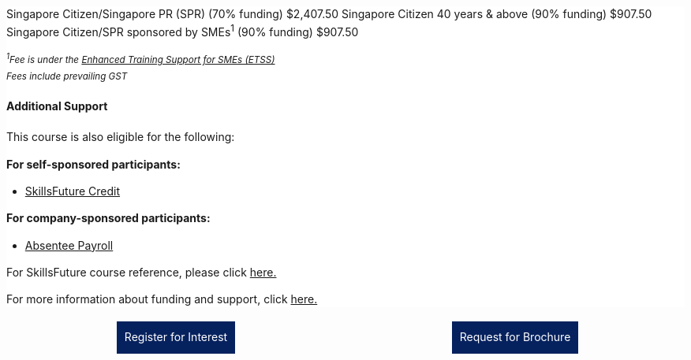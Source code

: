 <tr>
<td>Singapore Citizen/Singapore PR (SPR) (70% funding)</td>
<td>$2,407.50</td>
</tr>

<tr>
<td>Singapore Citizen 40 years & above (90% funding)</td>
<td>$907.50</td>
</tr>

<tr>
<td>Singapore Citizen/SPR sponsored by SMEs<sup>1</sup> (90% funding)</td>
<td>$907.50</td>
</tr>

</table>
</center>

<small><i><sup>1</sup>Fee is under the <a href="/services/consultancy/etss">Enhanced Training Support for SMEs (ETSS)</a><br>
    Fees include prevailing GST</i></small>

<h4>Additional Support</h4>

<p>This course is also eligible for the following:</p>

<b>For self-sponsored participants:</b>
<ul>
  <li><a href="/services/consultancy/skillsfuture-credit">SkillsFuture Credit</a></li>
  </ul>
  
<b>For company-sponsored participants:</b>
<ul>
  <li><a href="/services/consultancy/absentee-payroll-ap">Absentee Payroll</a></li>
  </ul>
  
<p>For SkillsFuture course reference, please click <a href="/files/documents-2021/SIRS-SkillsFuture-CourseRefNumber.pdf">here.</a></p>

<p>For more information about funding and support, click <a href="/services/consultancy">here.</a></p>

 <div style="width:50%;float:left;"><center><a href="https://form.gov.sg/#!/5e27ed4593545100111843f7" style="background-color:#06225e; border:white; color:white; padding: 10px 10px; text-align:center; display:inline-block; margin: 4px 2px; cursor:pointer;text-decoration:none;">Register for Interest</a></center></div>
 
 <div style="width:50%;float:left;"><center><a href="https://form.gov.sg/602f2e2609513500125322dd" style="background-color:#06225e; border:white; color:white; padding: 10px 10px; text-align:center; display:inline-block; margin: 4px 2px; cursor:pointer;text-decoration:none;">Request for Brochure</a></center></div>